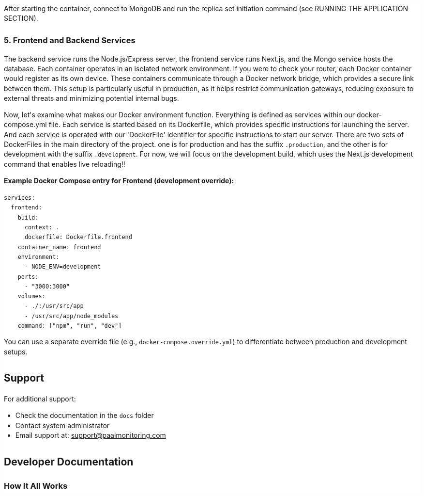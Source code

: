 
After starting the container, connect to MongoDB and run the replica set initiation command (see RUNNING THE APPLICATION SECTION).

### 5\. Frontend and Backend Services

The backend service runs the Node.js/Express server, the frontend service runs Next.js, and the Mongo service hosts the database. Each container operates in an isolated network environment. If you were to check your router, each Docker container would register as its own device. These containers communicate through a Docker network bridge, which provides a secure link between them. This setup is particularly useful in production, as it helps restrict communication gateways, reducing exposure to external threats and minimizing potential internal bugs.

Now, let's examine what makes our Docker environment function. Everything is defined as services within our docker-compose.yml file. Each service is started based on its Dockerfile, which provides specific instructions for launching the server. And each service is operated with our 'DockerFile' identifier for specific instructions to start our server. There are two sets of DockerFiles in the main directory of the project. one is for production and has the suffix `.production`, and the other is for development with the suffix `.development`. For now, we will focus on the development build, which uses the Next.js development command that enables live reloading!!

**Example Docker Compose entry for Frontend (development override):**

    services:
      frontend:
        build:
          context: .
          dockerfile: Dockerfile.frontend
        container_name: frontend
        environment:
          - NODE_ENV=development
        ports:
          - "3000:3000"
        volumes:
          - ./:/usr/src/app
          - /usr/src/app/node_modules
        command: ["npm", "run", "dev"]

You can use a separate override file (e.g., `docker-compose.override.yml`) to differentiate between production and development setups.


## Support

For additional support:

- Check the documentation in the `docs` folder
- Contact system administrator
- Email support at: support@paalmonitoring.com

## Developer Documentation

### How It All Works

